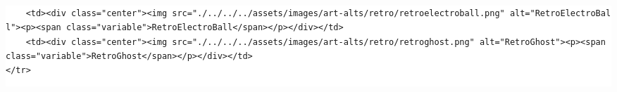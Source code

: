         <td><div class="center"><img src="./../../../assets/images/art-alts/retro/retroelectroball.png" alt="RetroElectroBall"><p><span class="variable">RetroElectroBall</span></p></div></td>
        <td><div class="center"><img src="./../../../assets/images/art-alts/retro/retroghost.png" alt="RetroGhost"><p><span class="variable">RetroGhost</span></p></div></td>
    </tr>
</table>
<table class="npcs">
    <tr>